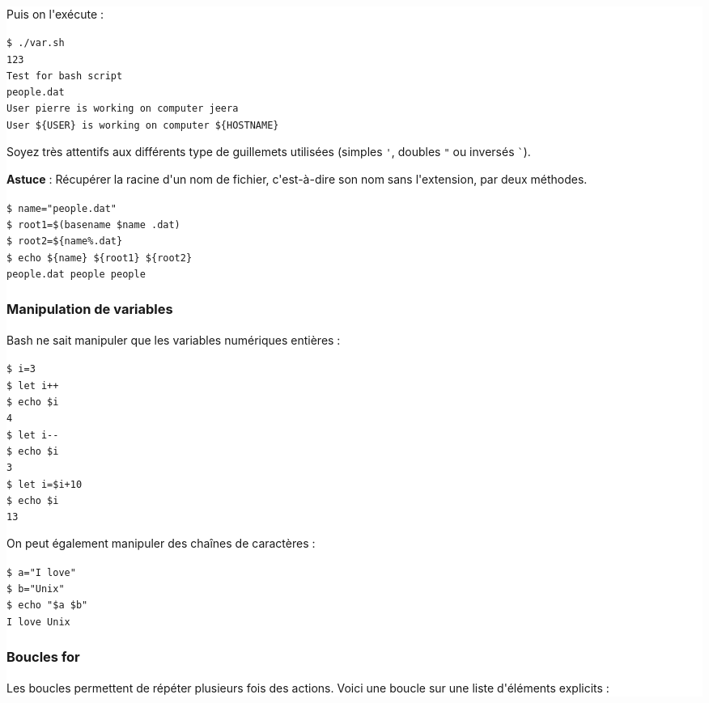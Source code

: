 Puis on l'exécute :

```
$ ./var.sh
123
Test for bash script
people.dat
User pierre is working on computer jeera
User ${USER} is working on computer ${HOSTNAME}
```

Soyez très attentifs aux différents type de guillemets utilisées (simples `'`, doubles `"` ou inversés `` ` ``).


**Astuce** : Récupérer la racine d'un nom de fichier, c'est-à-dire son nom sans l'extension, par deux méthodes.

```
$ name="people.dat"
$ root1=$(basename $name .dat)
$ root2=${name%.dat}
$ echo ${name} ${root1} ${root2}
people.dat people people
```


### Manipulation de variables

Bash ne sait manipuler que les variables numériques entières :

```
$ i=3
$ let i++
$ echo $i
4
$ let i--
$ echo $i
3
$ let i=$i+10
$ echo $i
13
```

On peut également manipuler des chaînes de caractères :

```
$ a="I love"
$ b="Unix"
$ echo "$a $b"
I love Unix
```


### Boucles for

Les boucles permettent de répéter plusieurs fois des actions. Voici une boucle sur une liste d'éléments explicits :
